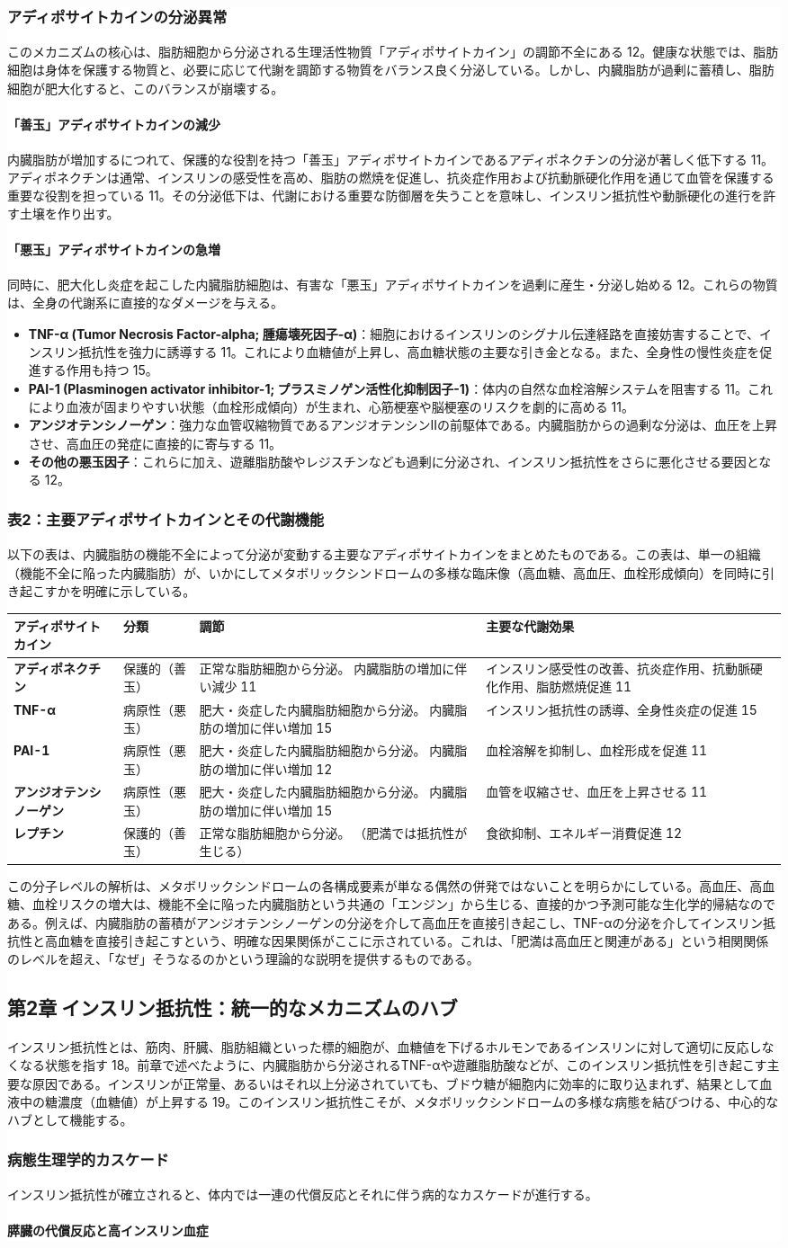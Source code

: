 ### **アディポサイトカインの分泌異常**

このメカニズムの核心は、脂肪細胞から分泌される生理活性物質「アディポサイトカイン」の調節不全にある 12。健康な状態では、脂肪細胞は身体を保護する物質と、必要に応じて代謝を調節する物質をバランス良く分泌している。しかし、内臓脂肪が過剰に蓄積し、脂肪細胞が肥大化すると、このバランスが崩壊する。

#### **「善玉」アディポサイトカインの減少**

内臓脂肪が増加するにつれて、保護的な役割を持つ「善玉」アディポサイトカインであるアディポネクチンの分泌が著しく低下する 11。アディポネクチンは通常、インスリンの感受性を高め、脂肪の燃焼を促進し、抗炎症作用および抗動脈硬化作用を通じて血管を保護する重要な役割を担っている 11。その分泌低下は、代謝における重要な防御層を失うことを意味し、インスリン抵抗性や動脈硬化の進行を許す土壌を作り出す。

#### **「悪玉」アディポサイトカインの急増**

同時に、肥大化し炎症を起こした内臓脂肪細胞は、有害な「悪玉」アディポサイトカインを過剰に産生・分泌し始める 12。これらの物質は、全身の代謝系に直接的なダメージを与える。

* **TNF-α (Tumor Necrosis Factor-alpha; 腫瘍壊死因子-α)**：細胞におけるインスリンのシグナル伝達経路を直接妨害することで、インスリン抵抗性を強力に誘導する 11。これにより血糖値が上昇し、高血糖状態の主要な引き金となる。また、全身性の慢性炎症を促進する作用も持つ 15。  
* **PAI-1 (Plasminogen activator inhibitor-1; プラスミノゲン活性化抑制因子-1)**：体内の自然な血栓溶解システムを阻害する 11。これにより血液が固まりやすい状態（血栓形成傾向）が生まれ、心筋梗塞や脳梗塞のリスクを劇的に高める 11。  
* **アンジオテンシノーゲン**：強力な血管収縮物質であるアンジオテンシンIIの前駆体である。内臓脂肪からの過剰な分泌は、血圧を上昇させ、高血圧の発症に直接的に寄与する 11。  
* **その他の悪玉因子**：これらに加え、遊離脂肪酸やレジスチンなども過剰に分泌され、インスリン抵抗性をさらに悪化させる要因となる 12。

### **表2：主要アディポサイトカインとその代謝機能**

以下の表は、内臓脂肪の機能不全によって分泌が変動する主要なアディポサイトカインをまとめたものである。この表は、単一の組織（機能不全に陥った内臓脂肪）が、いかにしてメタボリックシンドロームの多様な臨床像（高血糖、高血圧、血栓形成傾向）を同時に引き起こすかを明確に示している。

| アディポサイトカイン | 分類 | 調節 | 主要な代謝効果 |
| :---- | :---- | :---- | :---- |
| **アディポネクチン** | 保護的（善玉） | 正常な脂肪細胞から分泌。 内臓脂肪の増加に伴い減少 11 | インスリン感受性の改善、抗炎症作用、抗動脈硬化作用、脂肪燃焼促進 11 |
| **TNF-α** | 病原性（悪玉） | 肥大・炎症した内臓脂肪細胞から分泌。 内臓脂肪の増加に伴い増加 15 | インスリン抵抗性の誘導、全身性炎症の促進 15 |
| **PAI-1** | 病原性（悪玉） | 肥大・炎症した内臓脂肪細胞から分泌。 内臓脂肪の増加に伴い増加 12 | 血栓溶解を抑制し、血栓形成を促進 11 |
| **アンジオテンシノーゲン** | 病原性（悪玉） | 肥大・炎症した内臓脂肪細胞から分泌。 内臓脂肪の増加に伴い増加 15 | 血管を収縮させ、血圧を上昇させる 11 |
| **レプチン** | 保護的（善玉） | 正常な脂肪細胞から分泌。 （肥満では抵抗性が生じる） | 食欲抑制、エネルギー消費促進 12 |

この分子レベルの解析は、メタボリックシンドロームの各構成要素が単なる偶然の併発ではないことを明らかにしている。高血圧、高血糖、血栓リスクの増大は、機能不全に陥った内臓脂肪という共通の「エンジン」から生じる、直接的かつ予測可能な生化学的帰結なのである。例えば、内臓脂肪の蓄積がアンジオテンシノーゲンの分泌を介して高血圧を直接引き起こし、TNF-αの分泌を介してインスリン抵抗性と高血糖を直接引き起こすという、明確な因果関係がここに示されている。これは、「肥満は高血圧と関連がある」という相関関係のレベルを超え、「なぜ」そうなるのかという理論的な説明を提供するものである。

## **第2章 インスリン抵抗性：統一的なメカニズムのハブ**

インスリン抵抗性とは、筋肉、肝臓、脂肪組織といった標的細胞が、血糖値を下げるホルモンであるインスリンに対して適切に反応しなくなる状態を指す 18。前章で述べたように、内臓脂肪から分泌されるTNF-αや遊離脂肪酸などが、このインスリン抵抗性を引き起こす主要な原因である。インスリンが正常量、あるいはそれ以上分泌されていても、ブドウ糖が細胞内に効率的に取り込まれず、結果として血液中の糖濃度（血糖値）が上昇する 19。このインスリン抵抗性こそが、メタボリックシンドロームの多様な病態を結びつける、中心的なハブとして機能する。

### **病態生理学的カスケード**

インスリン抵抗性が確立されると、体内では一連の代償反応とそれに伴う病的なカスケードが進行する。

#### **膵臓の代償反応と高インスリン血症**
